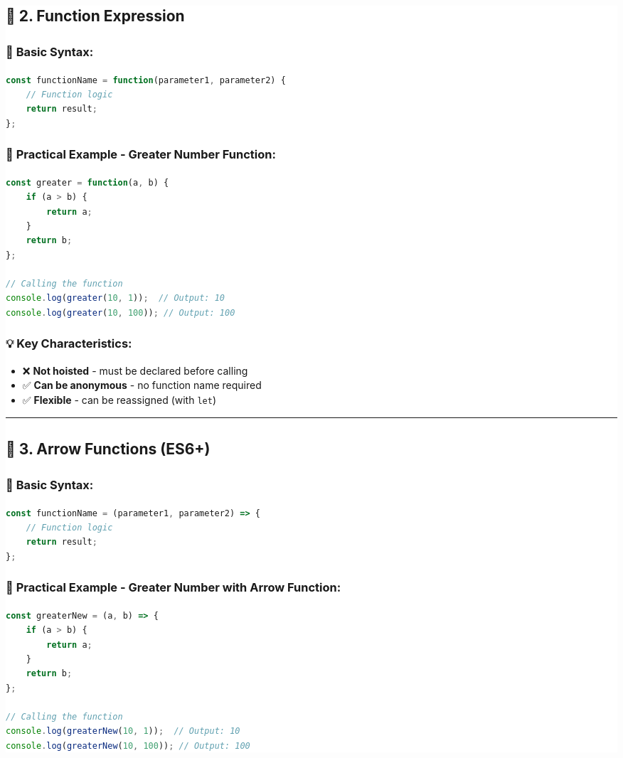 
## 🔄 **2. Function Expression**

### 📝 **Basic Syntax:**
```javascript
const functionName = function(parameter1, parameter2) {
    // Function logic
    return result;
};
```

### 🧪 **Practical Example - Greater Number Function:**
```javascript
const greater = function(a, b) {
    if (a > b) {
        return a;
    }
    return b;
};

// Calling the function
console.log(greater(10, 1));  // Output: 10
console.log(greater(10, 100)); // Output: 100
```

### 💡 **Key Characteristics:**
- ❌ **Not hoisted** - must be declared before calling
- ✅ **Can be anonymous** - no function name required
- ✅ **Flexible** - can be reassigned (with `let`)

---

## 🏹 **3. Arrow Functions (ES6+)**

### 📝 **Basic Syntax:**
```javascript
const functionName = (parameter1, parameter2) => {
    // Function logic
    return result;
};
```

### 🧪 **Practical Example - Greater Number with Arrow Function:**
```javascript
const greaterNew = (a, b) => {
    if (a > b) {
        return a;
    }
    return b;
};

// Calling the function
console.log(greaterNew(10, 1));  // Output: 10
console.log(greaterNew(10, 100)); // Output: 100
```
